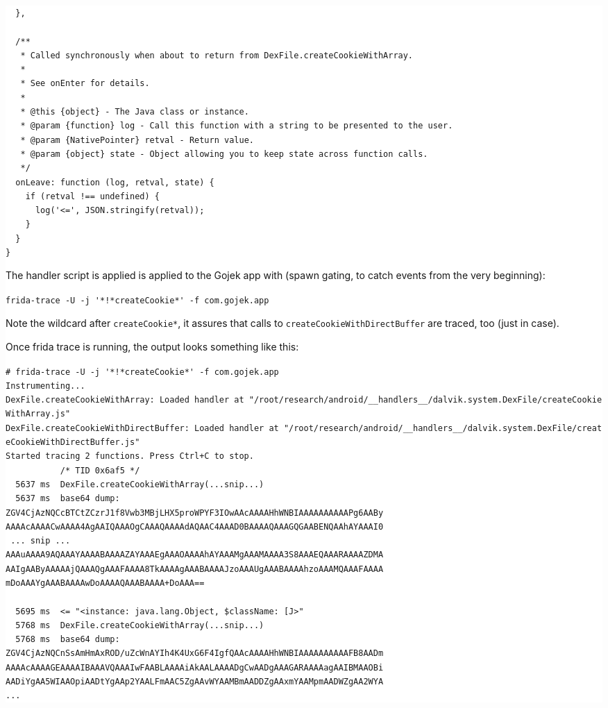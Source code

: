 ```
  },

  /**
   * Called synchronously when about to return from DexFile.createCookieWithArray.
   *
   * See onEnter for details.
   *
   * @this {object} - The Java class or instance.
   * @param {function} log - Call this function with a string to be presented to the user.
   * @param {NativePointer} retval - Return value.
   * @param {object} state - Object allowing you to keep state across function calls.
   */
  onLeave: function (log, retval, state) {
    if (retval !== undefined) {
      log('<=', JSON.stringify(retval));
    }
  }
}
```

The handler script is applied is applied to the Gojek app with (spawn gating, to catch events from the very beginning):

```
frida-trace -U -j '*!*createCookie*' -f com.gojek.app
```

Note the wildcard after `createCookie*`, it assures that calls to `createCookieWithDirectBuffer` are traced, too (just in case).

Once frida trace is running, the output looks something like this:

```
# frida-trace -U -j '*!*createCookie*' -f com.gojek.app
Instrumenting...                                                        
DexFile.createCookieWithArray: Loaded handler at "/root/research/android/__handlers__/dalvik.system.DexFile/createCookieWithArray.js"
DexFile.createCookieWithDirectBuffer: Loaded handler at "/root/research/android/__handlers__/dalvik.system.DexFile/createCookieWithDirectBuffer.js"
Started tracing 2 functions. Press Ctrl+C to stop.                      
           /* TID 0x6af5 */
  5637 ms  DexFile.createCookieWithArray(...snip...)
  5637 ms  base64 dump:
ZGV4CjAzNQCcBTCtZCzrJ1f8Vwb3MBjLHX5proWPYF3IOwAAcAAAAHhWNBIAAAAAAAAAAPg6AABy
AAAAcAAAACwAAAA4AgAAIQAAAOgCAAAQAAAAdAQAAC4AAAD0BAAAAQAAAGQGAABENQAAhAYAAAI0
 ... snip ...
AAAuAAAA9AQAAAYAAAABAAAAZAYAAAEgAAAOAAAAhAYAAAMgAAAMAAAA3S8AAAEQAAARAAAAZDMA
AAIgAAByAAAAAjQAAAQgAAAFAAAA8TkAAAAgAAABAAAAJzoAAAUgAAABAAAAhzoAAAMQAAAFAAAA
mDoAAAYgAAABAAAAwDoAAAAQAAABAAAA+DoAAA==

  5695 ms  <= "<instance: java.lang.Object, $className: [J>"
  5768 ms  DexFile.createCookieWithArray(...snip...)
  5768 ms  base64 dump:
ZGV4CjAzNQCnSsAmHmAxROD/uZcWnAYIh4K4UxG6F4IgfQAAcAAAAHhWNBIAAAAAAAAAAFB8AADm
AAAAcAAAAGEAAAAIBAAAVQAAAIwFAABLAAAAiAkAALAAAADgCwAADgAAAGARAAAAagAAIBMAAOBi
AADiYgAA5WIAAOpiAADtYgAAp2YAALFmAAC5ZgAAvWYAAMBmAADDZgAAxmYAAMpmAADWZgAA2WYA
...
```
